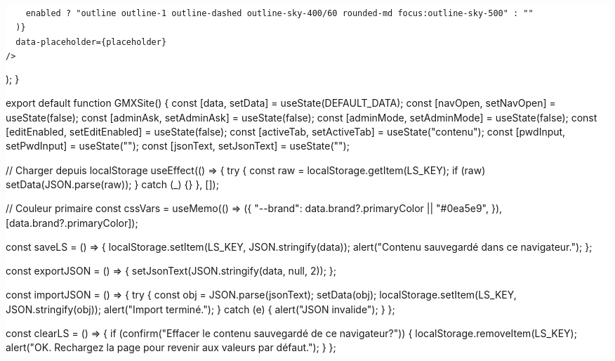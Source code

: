         enabled ? "outline outline-1 outline-dashed outline-sky-400/60 rounded-md focus:outline-sky-500" : ""
      )}
      data-placeholder={placeholder}
    />
  );
}

export default function GMXSite() {
  const [data, setData] = useState(DEFAULT_DATA);
  const [navOpen, setNavOpen] = useState(false);
  const [adminAsk, setAdminAsk] = useState(false);
  const [adminMode, setAdminMode] = useState(false);
  const [editEnabled, setEditEnabled] = useState(false);
  const [activeTab, setActiveTab] = useState("contenu");
  const [pwdInput, setPwdInput] = useState("");
  const [jsonText, setJsonText] = useState("");

  // Charger depuis localStorage
  useEffect(() => {
    try {
      const raw = localStorage.getItem(LS_KEY);
      if (raw) setData(JSON.parse(raw));
    } catch (_) {}
  }, []);

  // Couleur primaire
  const cssVars = useMemo(() => ({
    "--brand": data.brand?.primaryColor || "#0ea5e9",
  }), [data.brand?.primaryColor]);

  const saveLS = () => {
    localStorage.setItem(LS_KEY, JSON.stringify(data));
    alert("Contenu sauvegardé dans ce navigateur.");
  };

  const exportJSON = () => {
    setJsonText(JSON.stringify(data, null, 2));
  };

  const importJSON = () => {
    try {
      const obj = JSON.parse(jsonText);
      setData(obj);
      localStorage.setItem(LS_KEY, JSON.stringify(obj));
      alert("Import terminé.");
    } catch (e) {
      alert("JSON invalide");
    }
  };

  const clearLS = () => {
    if (confirm("Effacer le contenu sauvegardé de ce navigateur?")) {
      localStorage.removeItem(LS_KEY);
      alert("OK. Rechargez la page pour revenir aux valeurs par défaut.");
    }
  };
